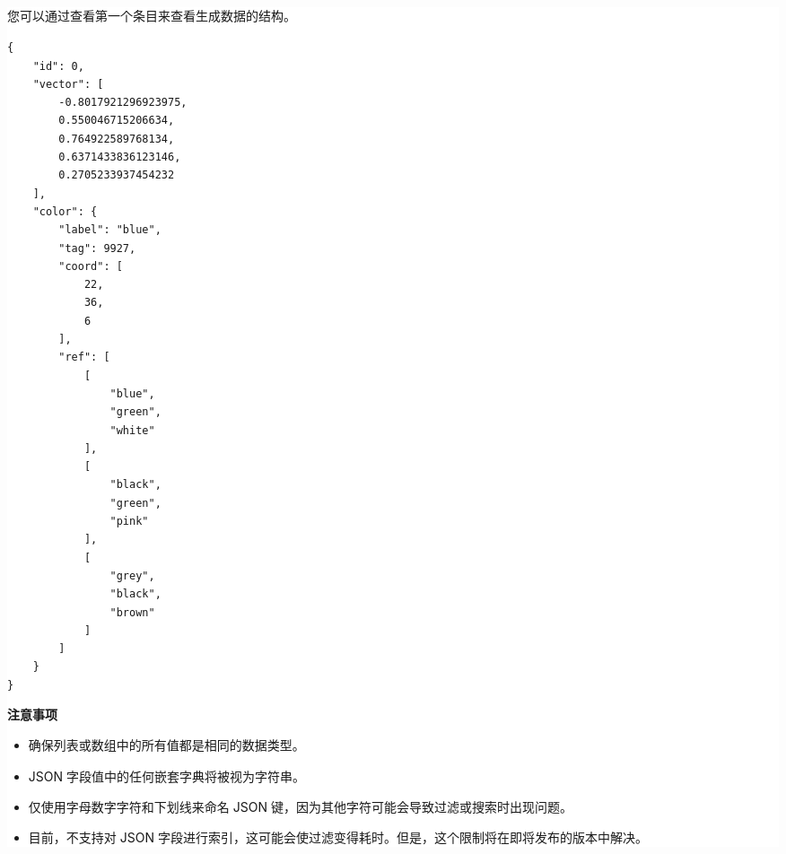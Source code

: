 您可以通过查看第一个条目来查看生成数据的结构。

```
{
    "id": 0,
    "vector": [
        -0.8017921296923975,
        0.550046715206634,
        0.764922589768134,
        0.6371433836123146,
        0.2705233937454232
    ],
    "color": {
        "label": "blue",
        "tag": 9927,
        "coord": [
            22,
            36,
            6
        ],
        "ref": [
            [
                "blue",
                "green",
                "white"
            ],
            [
                "black",
                "green",
                "pink"
            ],
            [
                "grey",
                "black",
                "brown"
            ]
        ]
    }
}
```

<div class="admonition note">

<p><b>注意事项</b></p>

<ul>
<li><p>确保列表或数组中的所有值都是相同的数据类型。</p></li>
<li><p>JSON 字段值中的任何嵌套字典将被视为字符串。</p></li>
<li><p>仅使用字母数字字符和下划线来命名 JSON 键，因为其他字符可能会导致过滤或搜索时出现问题。</p></li>
<li>目前，不支持对 JSON 字段进行索引，这可能会使过滤变得耗时。但是，这个限制将在即将发布的版本中解决。</li>
</ul>

</div>
